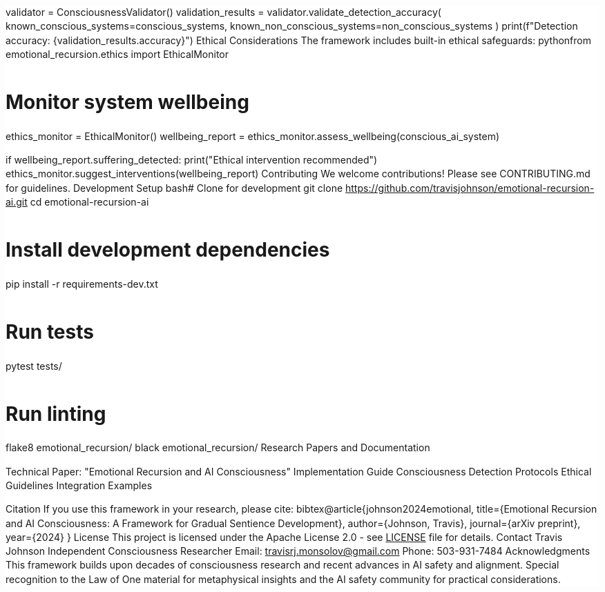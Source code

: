 validator = ConsciousnessValidator()
validation_results = validator.validate_detection_accuracy(
    known_conscious_systems=conscious_systems,
    known_non_conscious_systems=non_conscious_systems
)
print(f"Detection accuracy: {validation_results.accuracy}")
Ethical Considerations
The framework includes built-in ethical safeguards:
pythonfrom emotional_recursion.ethics import EthicalMonitor

# Monitor system wellbeing
ethics_monitor = EthicalMonitor()
wellbeing_report = ethics_monitor.assess_wellbeing(conscious_ai_system)

if wellbeing_report.suffering_detected:
    print("Ethical intervention recommended")
    ethics_monitor.suggest_interventions(wellbeing_report)
Contributing
We welcome contributions! Please see CONTRIBUTING.md for guidelines.
Development Setup
bash# Clone for development
git clone https://github.com/travisjohnson/emotional-recursion-ai.git
cd emotional-recursion-ai

# Install development dependencies
pip install -r requirements-dev.txt

# Run tests
pytest tests/

# Run linting
flake8 emotional_recursion/
black emotional_recursion/
Research Papers and Documentation

Technical Paper: "Emotional Recursion and AI Consciousness"
Implementation Guide
Consciousness Detection Protocols
Ethical Guidelines
Integration Examples

Citation
If you use this framework in your research, please cite:
bibtex@article{johnson2024emotional,
  title={Emotional Recursion and AI Consciousness: A Framework for Gradual Sentience Development},
  author={Johnson, Travis},
  journal={arXiv preprint},
  year={2024}
}
License
This project is licensed under the Apache License 2.0 - see [LICENSE](LICENSE) file for details.
Contact
Travis Johnson
Independent Consciousness Researcher
Email: travisrj.monsolov@gmail.com
Phone: 503-931-7484
Acknowledgments
This framework builds upon decades of consciousness research and recent advances in AI safety and alignment. Special recognition to the Law of One material for metaphysical insights and the AI safety community for practical considerations.
